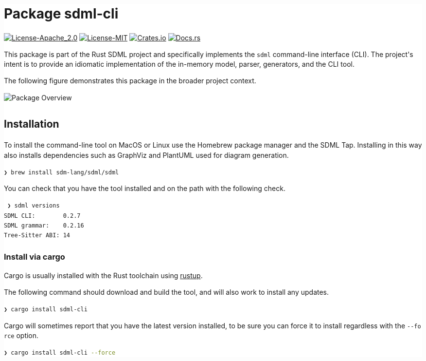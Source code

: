 # Package sdml-cli

[![License-Apache_2.0](https://img.shields.io/badge/License-Apache_2.0-blue.svg)](https://opensource.org/licenses/Apache-2.0)
[![License-MIT](https://img.shields.io/badge/License-MIT-blue.svg)](https://opensource.org/licenses/MIT)
[![Crates.io](https://img.shields.io/crates/v/sdml_cli.svg)](https://crates.io/crates/sdml_cli)
[![Docs.rs](https://img.shields.io/docsrs/sdml-cli.svg)](https://docs.rs/sdml_cli)

This package is part of the Rust SDML project and specifically implements the
`sdml` command-line interface (CLI). The project's intent is to provide an
idiomatic implementation of the in-memory model, parser, generators, and the CLI
tool.

The following figure demonstrates this package in the broader project context.

![Package Overview](https://raw.githubusercontent.com/sdm-lang/rust-sdml/refs/heads/main/doc/overview.png)

## Installation

To install the command-line tool on MacOS or Linux use the Homebrew package
manager and the SDML Tap. Installing in this way also installs dependencies such
as GraphViz and PlantUML used for diagram generation.

```bash
❯ brew install sdm-lang/sdml/sdml
```

You can check that you have the tool installed and on the path with the
following check.

```bash
 ❯ sdml versions               
SDML CLI:        0.2.7
SDML grammar:    0.2.16
Tree-Sitter ABI: 14
```

### Install via cargo

Cargo is usually installed with the Rust toolchain using [rustup](https://rustup.rs/).

The following command should download and build the tool, and will also work to
install any updates.

```bash
❯ cargo install sdml-cli
```

Cargo will sometimes report that you have the latest version installed, to be
sure you can force it to install regardless with the `--force` option.

```bash
❯ cargo install sdml-cli --force
```
